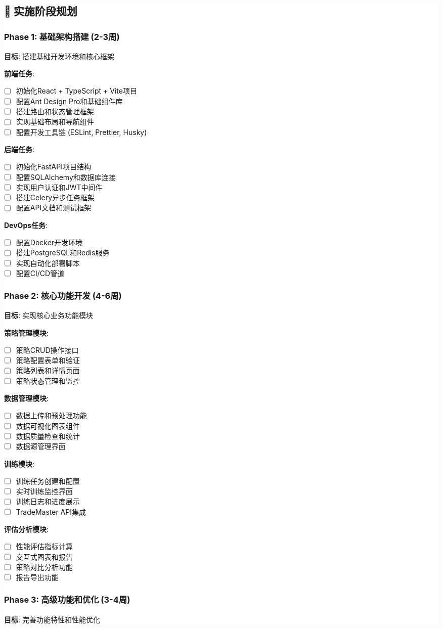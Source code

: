 ## 🚀 实施阶段规划

### Phase 1: 基础架构搭建 (2-3周)
**目标**: 搭建基础开发环境和核心框架

**前端任务**:
- [ ] 初始化React + TypeScript + Vite项目
- [ ] 配置Ant Design Pro和基础组件库
- [ ] 搭建路由和状态管理框架
- [ ] 实现基础布局和导航组件
- [ ] 配置开发工具链 (ESLint, Prettier, Husky)

**后端任务**:
- [ ] 初始化FastAPI项目结构
- [ ] 配置SQLAlchemy和数据库连接
- [ ] 实现用户认证和JWT中间件
- [ ] 搭建Celery异步任务框架
- [ ] 配置API文档和测试框架

**DevOps任务**:
- [ ] 配置Docker开发环境
- [ ] 搭建PostgreSQL和Redis服务
- [ ] 实现自动化部署脚本
- [ ] 配置CI/CD管道

### Phase 2: 核心功能开发 (4-6周)
**目标**: 实现核心业务功能模块

**策略管理模块**:
- [ ] 策略CRUD操作接口
- [ ] 策略配置表单和验证
- [ ] 策略列表和详情页面
- [ ] 策略状态管理和监控

**数据管理模块**:
- [ ] 数据上传和预处理功能
- [ ] 数据可视化图表组件
- [ ] 数据质量检查和统计
- [ ] 数据源管理界面

**训练模块**:
- [ ] 训练任务创建和配置
- [ ] 实时训练监控界面
- [ ] 训练日志和进度展示
- [ ] TradeMaster API集成

**评估分析模块**:
- [ ] 性能评估指标计算
- [ ] 交互式图表和报告
- [ ] 策略对比分析功能
- [ ] 报告导出功能

### Phase 3: 高级功能和优化 (3-4周)
**目标**: 完善功能特性和性能优化
